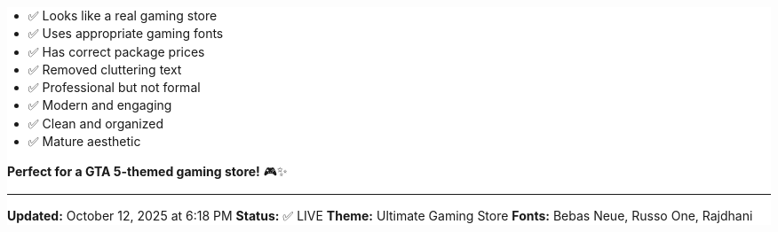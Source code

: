 - ✅ Looks like a real gaming store
- ✅ Uses appropriate gaming fonts
- ✅ Has correct package prices
- ✅ Removed cluttering text
- ✅ Professional but not formal
- ✅ Modern and engaging
- ✅ Clean and organized
- ✅ Mature aesthetic

**Perfect for a GTA 5-themed gaming store!** 🎮✨

---

**Updated:** October 12, 2025 at 6:18 PM
**Status:** ✅ LIVE
**Theme:** Ultimate Gaming Store
**Fonts:** Bebas Neue, Russo One, Rajdhani
